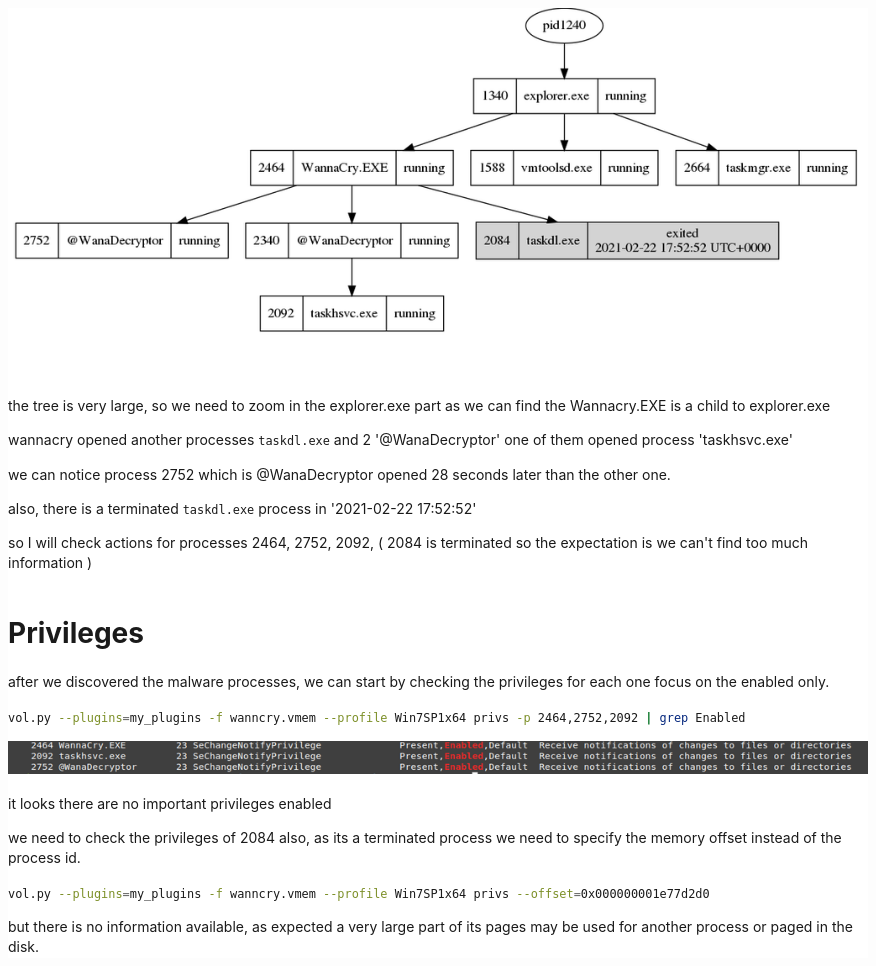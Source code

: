[![2](/assets/images/WannaCry/p1/i2.png)](/assets/images/WannaCry/p1/i2.png)

the tree is very large, so we need to zoom in the explorer.exe part as we can find the Wannacry.EXE is a child to explorer.exe 

wannacry opened another processes `taskdl.exe` and 2 '@WanaDecryptor'  one of them opened process 'taskhsvc.exe' 

we can notice process 2752 which is @WanaDecryptor opened 28 seconds later than the other one. 

also, there is a terminated `taskdl.exe` process in '2021-02-22 17:52:52'

so I will check actions for processes 2464, 2752, 2092, ( 2084 is terminated so the expectation is we can't find too much information )
# Privileges  

after we discovered the malware processes, we can start by checking the privileges for each one 
focus on the enabled only. 

```bash 
vol.py --plugins=my_plugins -f wanncry.vmem --profile Win7SP1x64 privs -p 2464,2752,2092 | grep Enabled
```

[![3](/assets/images/WannaCry/p1/i3.png)](/assets/images/WannaCry/p1/i3.png)

it looks there are no important privileges enabled 

we need to check the privileges of 2084 also, as its a terminated process we need to specify the memory offset instead of the process id.  

```bash 
vol.py --plugins=my_plugins -f wanncry.vmem --profile Win7SP1x64 privs --offset=0x000000001e77d2d0
```
but there is no information available, as expected a very large part of its pages may be used for another process or paged in the disk. 
